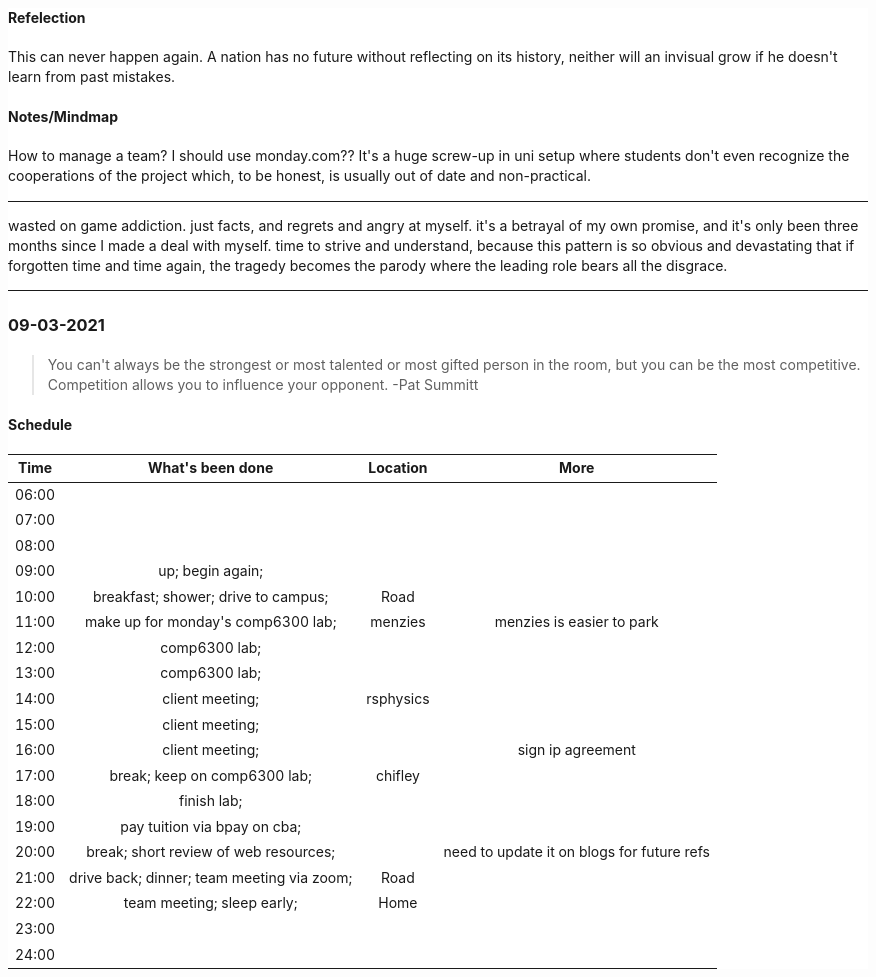 #### Refelection

This can never happen again. A nation has no future without reflecting on its history, neither will an invisual grow if he doesn't learn from past mistakes.

#### Notes/Mindmap

How to manage a team? I should use monday.com?? It's a huge screw-up in uni setup where students don't even recognize the cooperations of the project which, to be honest, is usually out of date and non-practical.

---

wasted on game addiction. just facts, and regrets and angry at myself. it's a betrayal of my own promise, and it's only been three months since I made a deal with myself. time to strive and understand, because this pattern is so obvious and devastating that if forgotten time and time again, the tragedy becomes the parody where the leading role bears all the disgrace.

---

### 09-03-2021

> You can't always be the strongest or most talented or most gifted person in the room, but you can be the most competitive. Competition allows you to influence your opponent. -Pat Summitt

#### Schedule

| Time  |              What's been done              | Location  |                    More                    |
| :---: | :----------------------------------------: | :-------: | :----------------------------------------: |
| 06:00 |                                            |           |                                            |
| 07:00 |                                            |           |                                            |
| 08:00 |                                            |           |                                            |
| 09:00 |              up; begin again;              |           |                                            |
| 10:00 |    breakfast; shower; drive to campus;     |   Road    |                                            |
| 11:00 |     make up for monday's comp6300 lab;     |  menzies  |         menzies is easier to park          |
| 12:00 |               comp6300 lab;                |           |                                            |
| 13:00 |               comp6300 lab;                |           |                                            |
| 14:00 |              client meeting;               | rsphysics |                                            |
| 15:00 |              client meeting;               |           |                                            |
| 16:00 |              client meeting;               |           |             sign ip agreement              |
| 17:00 |        break; keep on comp6300 lab;        |  chifley  |                                            |
| 18:00 |                finish lab;                 |           |                                            |
| 19:00 |        pay tuition via bpay on cba;        |           |                                            |
| 20:00 |   break; short review of web resources;    |           | need to update it on blogs for future refs |
| 21:00 | drive back; dinner; team meeting via zoom; |   Road    |                                            |
| 22:00 |         team meeting; sleep early;         |   Home    |                                            |
| 23:00 |                                            |           |                                            |
| 24:00 |                                            |           |                                            |
